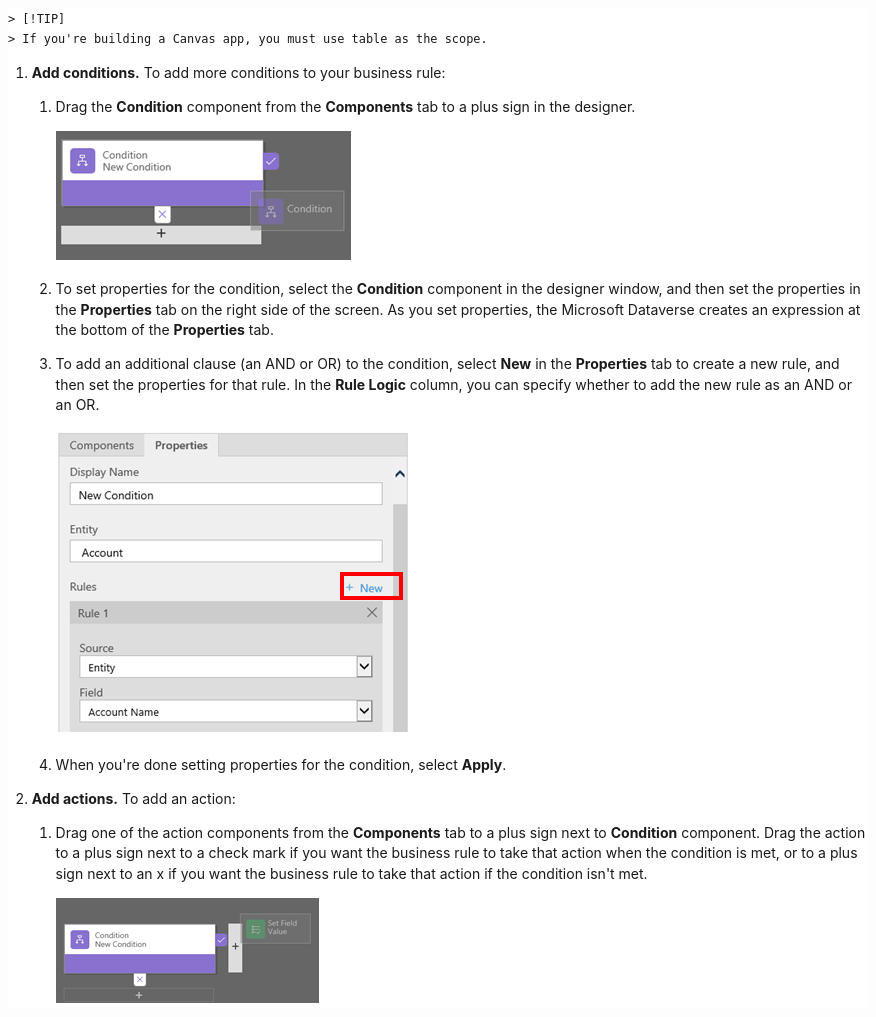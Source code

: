     > [!TIP]
    > If you're building a Canvas app, you must use table as the scope.
  
1. **Add conditions.** To add more conditions to your business rule:  
  
    1. Drag the **Condition** component from the **Components** tab to a plus sign in the designer.  
  
        ![Add a condition in a business rule.](./media/data-platform-cds-create-business-rule/add-condition-business-rule.png "Add a condition in a business rule")  
  
    2. To set properties for the condition, select the **Condition** component in the designer window, and then set the properties in the **Properties** tab on the right side of the screen. As you set properties, the Microsoft Dataverse creates an expression at the bottom of the **Properties** tab.  
  
    3. To add an additional clause (an AND or OR)  to the  condition, select **New** in the **Properties** tab to create a new rule, and then set the properties for that rule. In the **Rule Logic** column, you can specify whether to add the new rule as an AND or an OR.  
  
        ![Add a new rule to a condition.](./media/data-platform-cds-create-business-rule/add-new-rule-condition.png "Add a new rule to a condition")  
  
    4. When you're done setting properties for the condition, select **Apply**.  
  
1. **Add actions.** To add an action:  
  
    1. Drag one of the action components from the **Components** tab to a plus sign next to **Condition** component. Drag the action to a plus sign next to a check mark if you want the business rule to take that action when the condition is met, or to a plus sign next to an  x if you want the business rule to take that action if the condition isn't met.
  
        ![Drag an action to a business rule.](./media/data-platform-cds-create-business-rule/drag-an-action-business-rule.png "Drag an action to a business rule")  
  